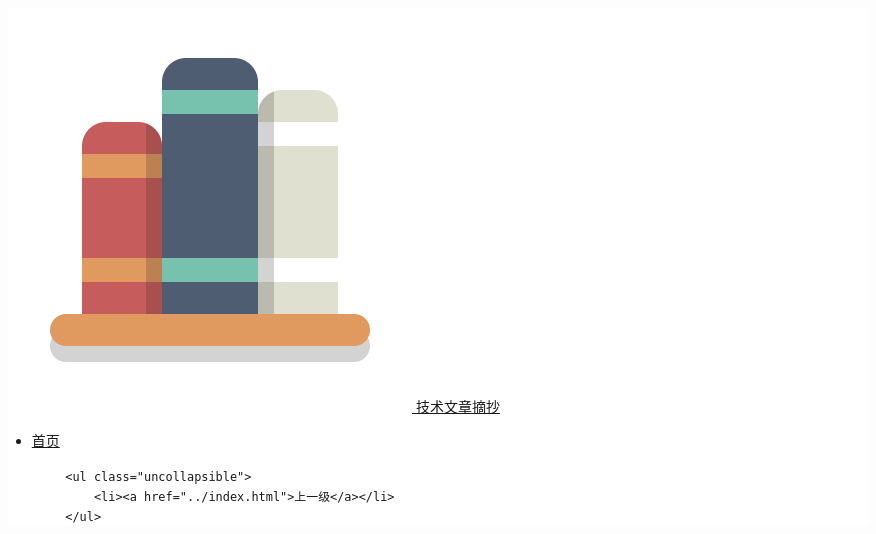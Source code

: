 <!DOCTYPE html>

<html xmlns="http://www.w3.org/1999/xhtml">
<head>
    <head>
        <meta http-equiv="Content-Type" content="text/html; charset=UTF-8">
        <meta name="viewport" content="width=device-width, initial-scale=1, maximum-scale=1.0, user-scalable=no">
        <link rel="icon" href="../../static/favicon.png">
        <title>15 原理：ES原理之索引文档流程详解.md</title>
        <!-- Spectre.css framework -->
        <link rel="stylesheet" href="../../static/index.css">
        <!-- theme css & js -->
        <meta name="generator" content="Hexo 4.2.0">
    </head>

<body>

<div class="book-container">
    <div class="book-sidebar">
        <div class="book-brand">
            <a href="../../index.html">
                <img src="../../static/favicon.png">
                <span>技术文章摘抄</span>
            </a>
        </div>
        <div class="book-menu uncollapsible">
            <ul class="uncollapsible">
                <li><a href="../../index.html" class="current-tab">首页</a></li>
            </ul>

            <ul class="uncollapsible">
                <li><a href="../index.html">上一级</a></li>
            </ul>
